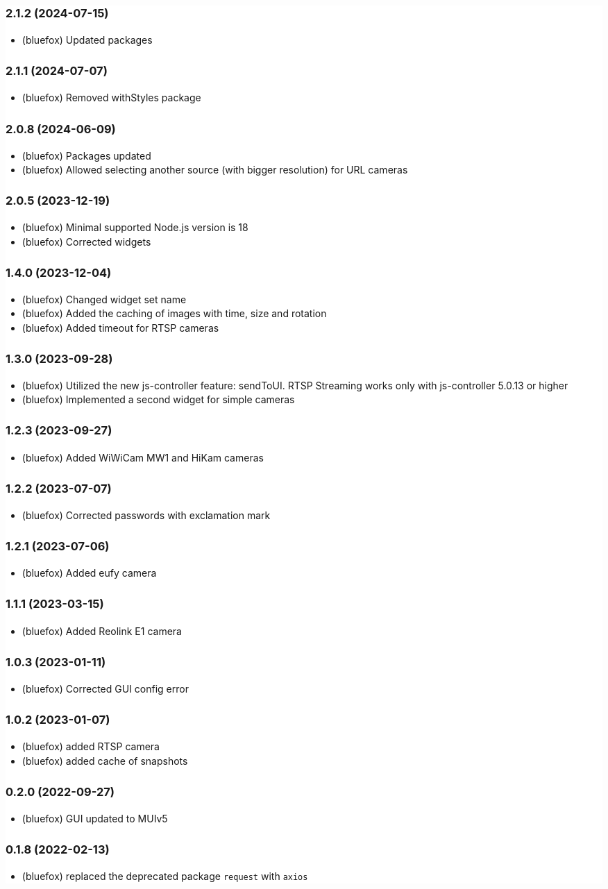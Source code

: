 ### 2.1.2 (2024-07-15)
* (bluefox) Updated packages

### 2.1.1 (2024-07-07)
* (bluefox) Removed withStyles package

### 2.0.8 (2024-06-09)
* (bluefox) Packages updated
* (bluefox) Allowed selecting another source (with bigger resolution) for URL cameras

### 2.0.5 (2023-12-19)
* (bluefox) Minimal supported Node.js version is 18
* (bluefox) Corrected widgets

### 1.4.0 (2023-12-04)
* (bluefox) Changed widget set name
* (bluefox) Added the caching of images with time, size and rotation
* (bluefox) Added timeout for RTSP cameras

### 1.3.0 (2023-09-28)
* (bluefox) Utilized the new js-controller feature: sendToUI. RTSP Streaming works only with js-controller 5.0.13 or higher
* (bluefox) Implemented a second widget for simple cameras

### 1.2.3 (2023-09-27)
* (bluefox) Added WiWiCam MW1 and HiKam cameras

### 1.2.2 (2023-07-07)
* (bluefox) Corrected passwords with exclamation mark

### 1.2.1 (2023-07-06)
* (bluefox) Added eufy camera

### 1.1.1 (2023-03-15)
* (bluefox) Added Reolink E1 camera

### 1.0.3 (2023-01-11)
* (bluefox) Corrected GUI config error

### 1.0.2 (2023-01-07)
* (bluefox) added RTSP camera
* (bluefox) added cache of snapshots

### 0.2.0 (2022-09-27)
* (bluefox) GUI updated to MUIv5

### 0.1.8 (2022-02-13)
* (bluefox) replaced the deprecated package `request` with `axios`
